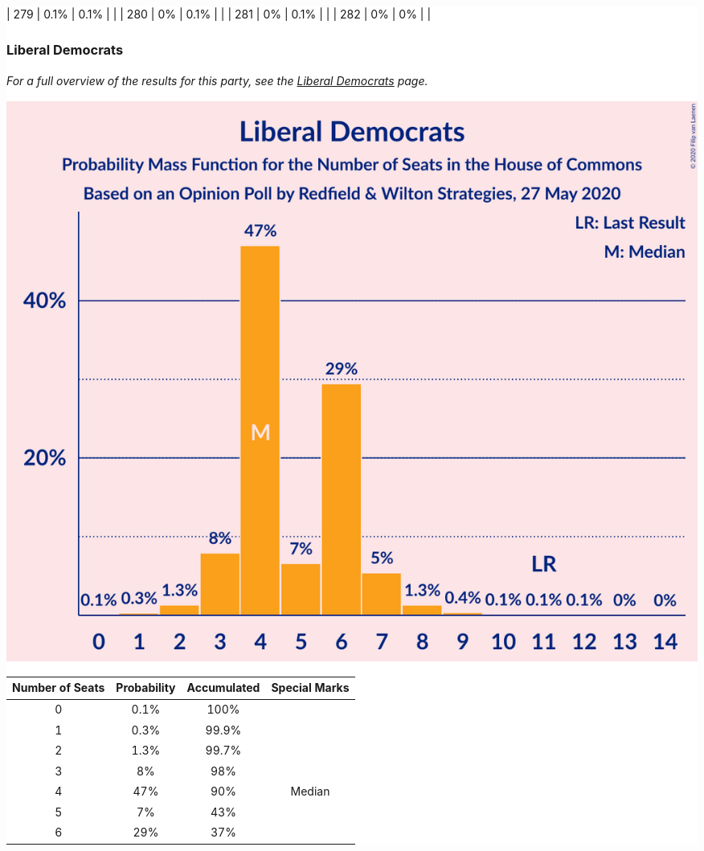 | 279 | 0.1% | 0.1% |  |
| 280 | 0% | 0.1% |  |
| 281 | 0% | 0.1% |  |
| 282 | 0% | 0% |  |

### Liberal Democrats

*For a full overview of the results for this party, see the [Liberal Democrats](party-liberaldemocrats.html) page.*

![Graph with seats probability mass function not yet produced](2020-05-27-RedfieldWiltonStrategies-seats-pmf-liberaldemocrats.png "Seats Probability Mass Function")

| Number of Seats | Probability | Accumulated | Special Marks |
|:---------------:|:-----------:|:-----------:|:-------------:|
| 0 | 0.1% | 100% |  |
| 1 | 0.3% | 99.9% |  |
| 2 | 1.3% | 99.7% |  |
| 3 | 8% | 98% |  |
| 4 | 47% | 90% | Median |
| 5 | 7% | 43% |  |
| 6 | 29% | 37% |  |